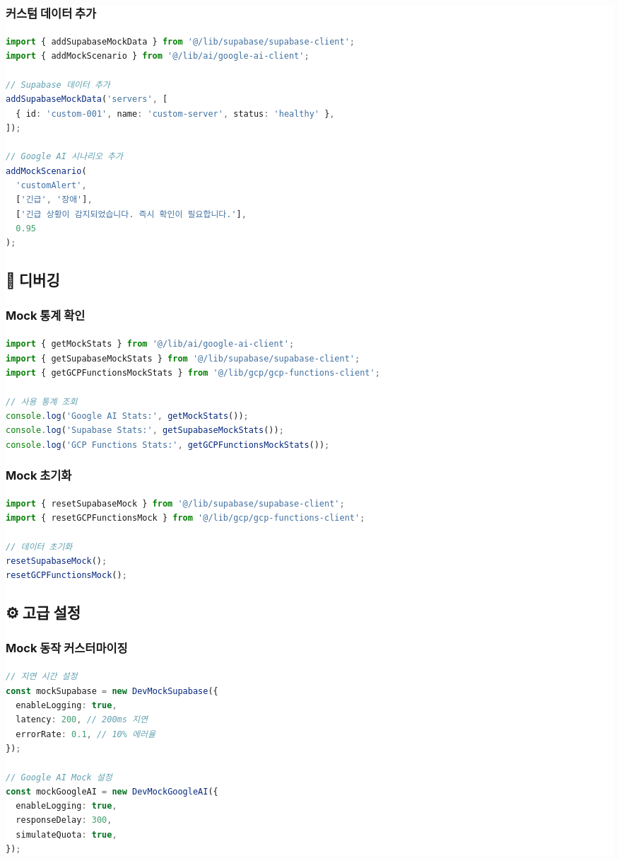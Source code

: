 ### 커스텀 데이터 추가

```typescript
import { addSupabaseMockData } from '@/lib/supabase/supabase-client';
import { addMockScenario } from '@/lib/ai/google-ai-client';

// Supabase 데이터 추가
addSupabaseMockData('servers', [
  { id: 'custom-001', name: 'custom-server', status: 'healthy' },
]);

// Google AI 시나리오 추가
addMockScenario(
  'customAlert',
  ['긴급', '장애'],
  ['긴급 상황이 감지되었습니다. 즉시 확인이 필요합니다.'],
  0.95
);
```

## 🐛 디버깅

### Mock 통계 확인

```typescript
import { getMockStats } from '@/lib/ai/google-ai-client';
import { getSupabaseMockStats } from '@/lib/supabase/supabase-client';
import { getGCPFunctionsMockStats } from '@/lib/gcp/gcp-functions-client';

// 사용 통계 조회
console.log('Google AI Stats:', getMockStats());
console.log('Supabase Stats:', getSupabaseMockStats());
console.log('GCP Functions Stats:', getGCPFunctionsMockStats());
```

### Mock 초기화

```typescript
import { resetSupabaseMock } from '@/lib/supabase/supabase-client';
import { resetGCPFunctionsMock } from '@/lib/gcp/gcp-functions-client';

// 데이터 초기화
resetSupabaseMock();
resetGCPFunctionsMock();
```

## ⚙️ 고급 설정

### Mock 동작 커스터마이징

```typescript
// 지연 시간 설정
const mockSupabase = new DevMockSupabase({
  enableLogging: true,
  latency: 200, // 200ms 지연
  errorRate: 0.1, // 10% 에러율
});

// Google AI Mock 설정
const mockGoogleAI = new DevMockGoogleAI({
  enableLogging: true,
  responseDelay: 300,
  simulateQuota: true,
});
```